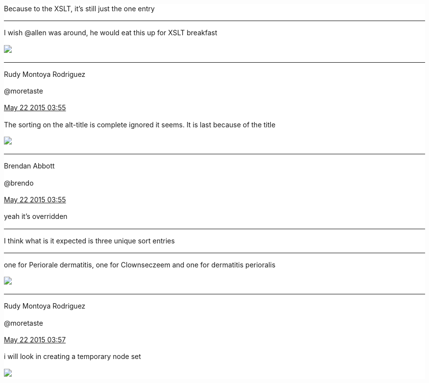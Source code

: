 Because to the XSLT, it’s still just the one entry

__ __

I wish @allen was around, he would eat this up for XSLT breakfast

![](https://avatars2.githubusercontent.com/u/857982?v=3&s=30)

__ __

Rudy Montoya Rodriguez

@moretaste

[May 22 2015
03:55](https://gitter.im/symphonycms/symphony-2?at=555ea8b727740b8f26daff05 ""
)

The sorting on the alt-title is complete ignored it seems. It is last because
of the title

![](https://avatars2.githubusercontent.com/u/69268?v=3&s=30)

__ __

Brendan Abbott

@brendo

[May 22 2015
03:55](https://gitter.im/symphonycms/symphony-2?at=555ea8c34c81fa801b0ec56f ""
)

yeah it’s overridden

__ __

I think what is it expected is three unique sort entries

__ __

one for Periorale dermatitis, one for Clownseczeem and one for dermatitis
perioralis

![](https://avatars2.githubusercontent.com/u/857982?v=3&s=30)

__ __

Rudy Montoya Rodriguez

@moretaste

[May 22 2015
03:57](https://gitter.im/symphonycms/symphony-2?at=555ea91cc13de0840ffc09d9 ""
)

i will look in creating a temporary node set

![](https://avatars2.githubusercontent.com/u/69268?v=3&s=30)
